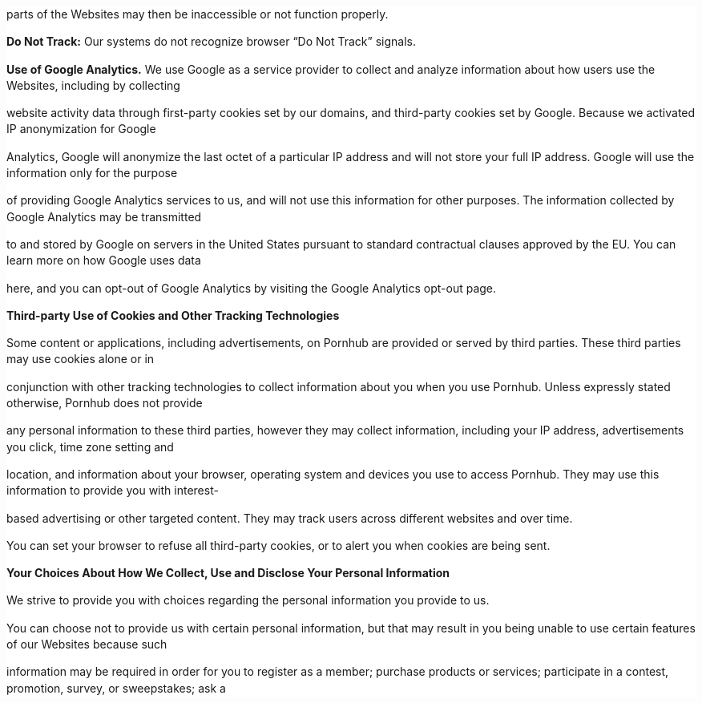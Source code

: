 
parts of the Websites may then be inaccessible or not function properly.


**Do Not Track:** Our systems do not recognize browser “Do Not Track” signals.


**Use of Google Analytics.** We use Google as a service provider to collect and analyze information about how users use the Websites, including by collecting


website activity data through first-party cookies set by our domains, and third-party cookies set by Google. Because we activated IP anonymization for Google


Analytics, Google will anonymize the last octet of a particular IP address and will not store your full IP address. Google will use the information only for the purpose


of providing Google Analytics services to us, and will not use this information for other purposes. The information collected by Google Analytics may be transmitted


to and stored by Google on servers in the United States pursuant to standard contractual clauses approved by the EU. You can learn more on how Google uses data


here, and you can opt-out of Google Analytics by visiting the Google Analytics opt-out page.


**Third-party Use of Cookies and Other Tracking Technologies**


Some content or applications, including advertisements, on Pornhub are provided or served by third parties. These third parties may use cookies alone or in


conjunction with other tracking technologies to collect information about you when you use Pornhub. Unless expressly stated otherwise, Pornhub does not provide


any personal information to these third parties, however they may collect information, including your IP address, advertisements you click, time zone setting and


location, and information about your browser, operating system and devices you use to access Pornhub. They may use this information to provide you with interest-


based advertising or other targeted content. They may track users across different websites and over time.


You can set your browser to refuse all third-party cookies, or to alert you when cookies are being sent.


**Your Choices About How We Collect, Use and Disclose Your Personal Information**


We strive to provide you with choices regarding the personal information you provide to us.


You can choose not to provide us with certain personal information, but that may result in you being unable to use certain features of our Websites because such


information may be required in order for you to register as a member; purchase products or services; participate in a contest, promotion, survey, or sweepstakes; ask a
